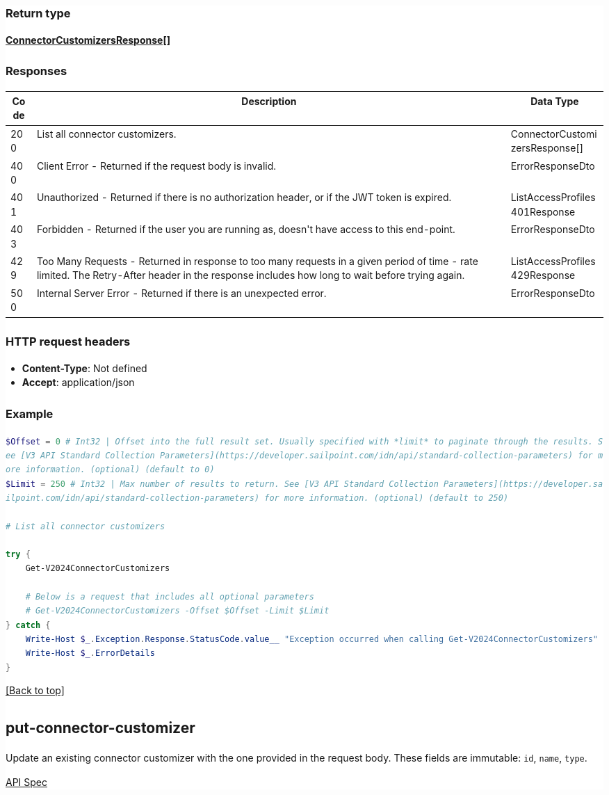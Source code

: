 ### Return type
[**ConnectorCustomizersResponse[]**](../models/connector-customizers-response)

### Responses
Code | Description  | Data Type
------------- | ------------- | -------------
200 | List all connector customizers. | ConnectorCustomizersResponse[]
400 | Client Error - Returned if the request body is invalid. | ErrorResponseDto
401 | Unauthorized - Returned if there is no authorization header, or if the JWT token is expired. | ListAccessProfiles401Response
403 | Forbidden - Returned if the user you are running as, doesn&#39;t have access to this end-point. | ErrorResponseDto
429 | Too Many Requests - Returned in response to too many requests in a given period of time - rate limited. The Retry-After header in the response includes how long to wait before trying again. | ListAccessProfiles429Response
500 | Internal Server Error - Returned if there is an unexpected error. | ErrorResponseDto

### HTTP request headers
- **Content-Type**: Not defined
- **Accept**: application/json

### Example
```powershell
$Offset = 0 # Int32 | Offset into the full result set. Usually specified with *limit* to paginate through the results. See [V3 API Standard Collection Parameters](https://developer.sailpoint.com/idn/api/standard-collection-parameters) for more information. (optional) (default to 0)
$Limit = 250 # Int32 | Max number of results to return. See [V3 API Standard Collection Parameters](https://developer.sailpoint.com/idn/api/standard-collection-parameters) for more information. (optional) (default to 250)

# List all connector customizers

try {
    Get-V2024ConnectorCustomizers 
    
    # Below is a request that includes all optional parameters
    # Get-V2024ConnectorCustomizers -Offset $Offset -Limit $Limit  
} catch {
    Write-Host $_.Exception.Response.StatusCode.value__ "Exception occurred when calling Get-V2024ConnectorCustomizers"
    Write-Host $_.ErrorDetails
}
```
[[Back to top]](#) 

## put-connector-customizer
Update an existing connector customizer with the one provided in the request body. These fields are immutable: `id`, `name`, `type`.

[API Spec](https://developer.sailpoint.com/docs/api/v2024/put-connector-customizer)
